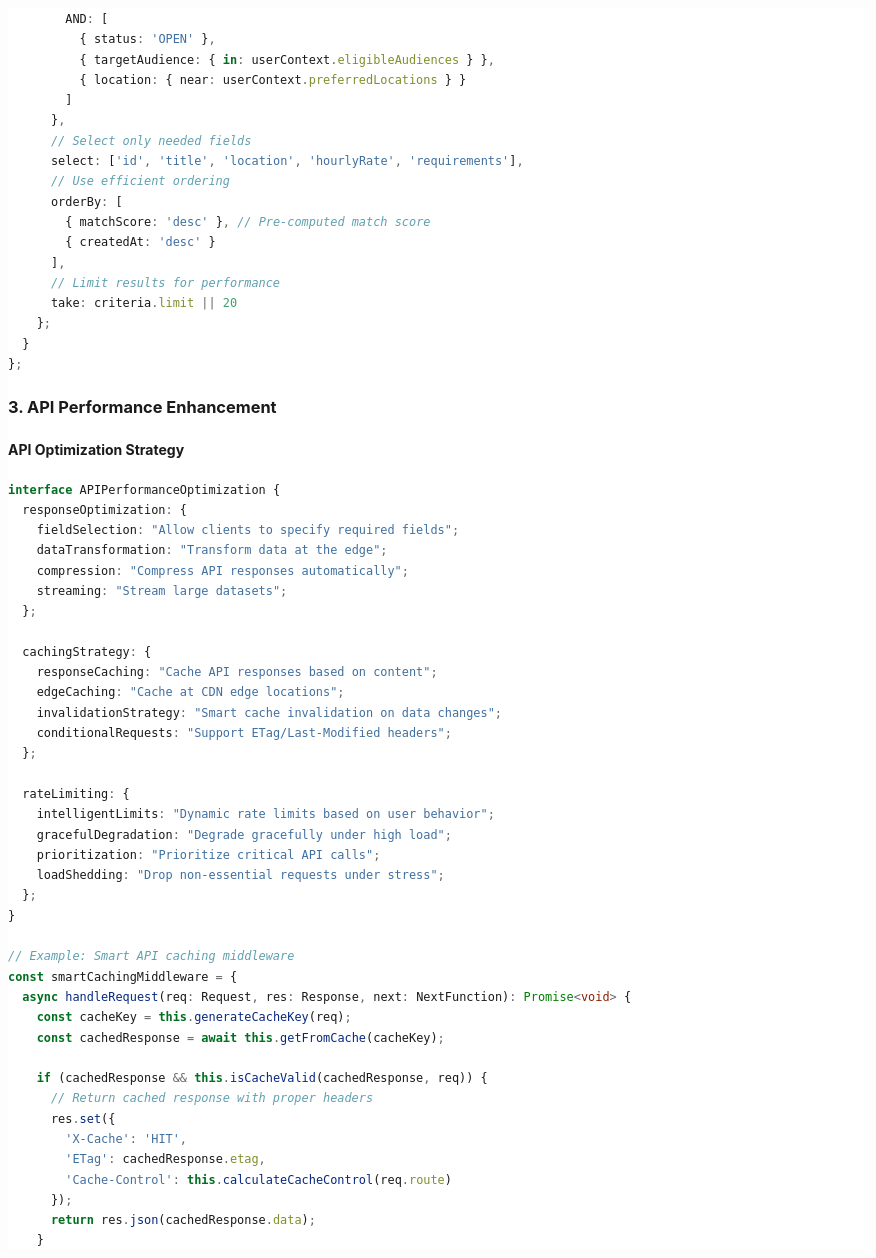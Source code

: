 ```typescript
        AND: [
          { status: 'OPEN' },
          { targetAudience: { in: userContext.eligibleAudiences } },
          { location: { near: userContext.preferredLocations } }
        ]
      },
      // Select only needed fields
      select: ['id', 'title', 'location', 'hourlyRate', 'requirements'],
      // Use efficient ordering
      orderBy: [
        { matchScore: 'desc' }, // Pre-computed match score
        { createdAt: 'desc' }
      ],
      // Limit results for performance
      take: criteria.limit || 20
    };
  }
};
```

### 3. API Performance Enhancement

#### API Optimization Strategy
```typescript
interface APIPerformanceOptimization {
  responseOptimization: {
    fieldSelection: "Allow clients to specify required fields";
    dataTransformation: "Transform data at the edge";
    compression: "Compress API responses automatically";
    streaming: "Stream large datasets";
  };

  cachingStrategy: {
    responseCaching: "Cache API responses based on content";
    edgeCaching: "Cache at CDN edge locations";
    invalidationStrategy: "Smart cache invalidation on data changes";
    conditionalRequests: "Support ETag/Last-Modified headers";
  };

  rateLimiting: {
    intelligentLimits: "Dynamic rate limits based on user behavior";
    gracefulDegradation: "Degrade gracefully under high load";
    prioritization: "Prioritize critical API calls";
    loadShedding: "Drop non-essential requests under stress";
  };
}

// Example: Smart API caching middleware
const smartCachingMiddleware = {
  async handleRequest(req: Request, res: Response, next: NextFunction): Promise<void> {
    const cacheKey = this.generateCacheKey(req);
    const cachedResponse = await this.getFromCache(cacheKey);

    if (cachedResponse && this.isCacheValid(cachedResponse, req)) {
      // Return cached response with proper headers
      res.set({
        'X-Cache': 'HIT',
        'ETag': cachedResponse.etag,
        'Cache-Control': this.calculateCacheControl(req.route)
      });
      return res.json(cachedResponse.data);
    }

```